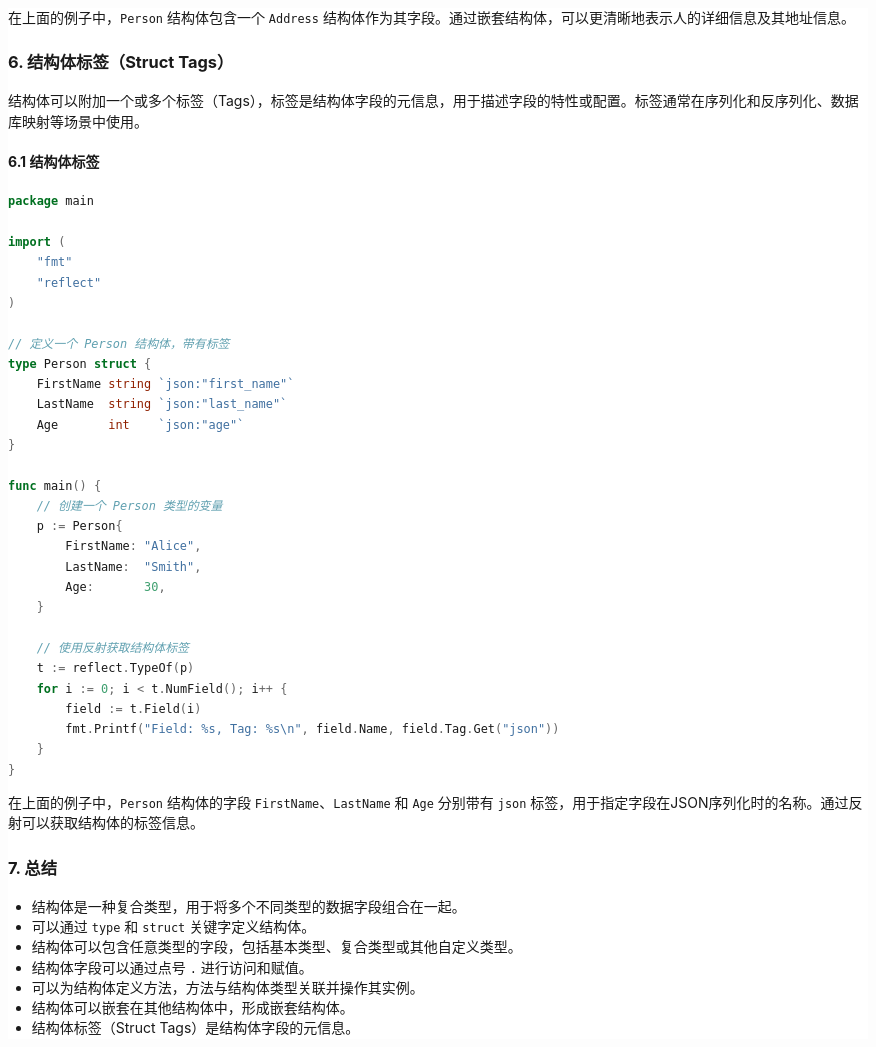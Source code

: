 在上面的例子中，`Person` 结构体包含一个 `Address` 结构体作为其字段。通过嵌套结构体，可以更清晰地表示人的详细信息及其地址信息。

### 6. 结构体标签（Struct Tags）

结构体可以附加一个或多个标签（Tags），标签是结构体字段的元信息，用于描述字段的特性或配置。标签通常在序列化和反序列化、数据库映射等场景中使用。

#### 6.1 结构体标签

```go
package main

import (
    "fmt"
    "reflect"
)

// 定义一个 Person 结构体，带有标签
type Person struct {
    FirstName string `json:"first_name"`
    LastName  string `json:"last_name"`
    Age       int    `json:"age"`
}

func main() {
    // 创建一个 Person 类型的变量
    p := Person{
        FirstName: "Alice",
        LastName:  "Smith",
        Age:       30,
    }

    // 使用反射获取结构体标签
    t := reflect.TypeOf(p)
    for i := 0; i < t.NumField(); i++ {
        field := t.Field(i)
        fmt.Printf("Field: %s, Tag: %s\n", field.Name, field.Tag.Get("json"))
    }
}
```

在上面的例子中，`Person` 结构体的字段 `FirstName`、`LastName` 和 `Age` 分别带有 `json` 标签，用于指定字段在JSON序列化时的名称。通过反射可以获取结构体的标签信息。

### 7. 总结

- 结构体是一种复合类型，用于将多个不同类型的数据字段组合在一起。
- 可以通过 `type` 和 `struct` 关键字定义结构体。
- 结构体可以包含任意类型的字段，包括基本类型、复合类型或其他自定义类型。
- 结构体字段可以通过点号 `.` 进行访问和赋值。
- 可以为结构体定义方法，方法与结构体类型关联并操作其实例。
- 结构体可以嵌套在其他结构体中，形成嵌套结构体。
- 结构体标签（Struct Tags）是结构体字段的元信息。